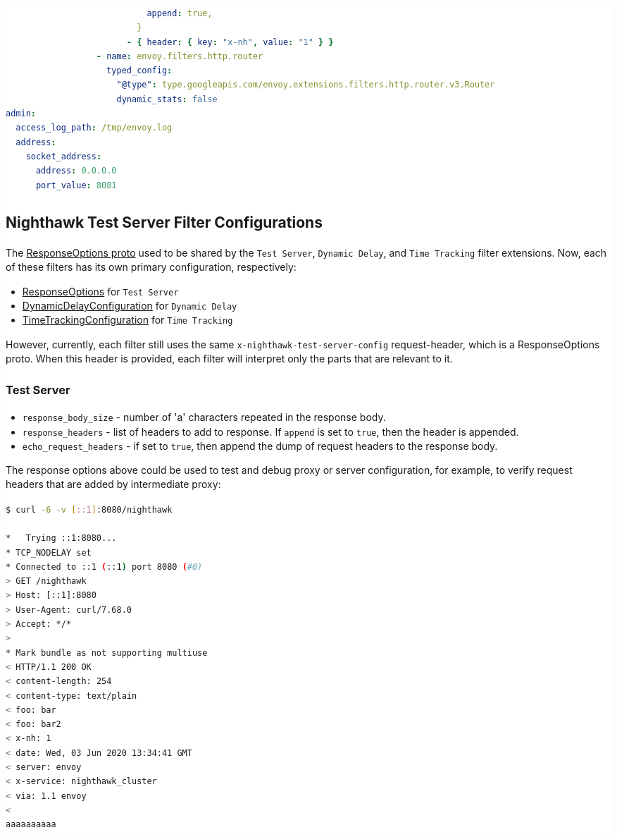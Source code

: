 ```yaml
                            append: true,
                          }
                        - { header: { key: "x-nh", value: "1" } }
                  - name: envoy.filters.http.router
                    typed_config:
                      "@type": type.googleapis.com/envoy.extensions.filters.http.router.v3.Router
                      dynamic_stats: false
admin:
  access_log_path: /tmp/envoy.log
  address:
    socket_address:
      address: 0.0.0.0
      port_value: 8081
```

## Nighthawk Test Server Filter Configurations

The [ResponseOptions proto](/api/server/response_options.proto) used to be 
shared by the `Test Server`, `Dynamic Delay`, and `Time Tracking` filter
extensions. Now, each of these filters has its own primary configuration, respectively:

- [ResponseOptions](/api/server/response_options.proto) for `Test Server` 
- [DynamicDelayConfiguration](/api/server/dynamic_delay.proto) for `Dynamic Delay`
- [TimeTrackingConfiguration](/api/server/time_tracking.proto) for `Time Tracking`

However, currently, each filter still uses the same `x-nighthawk-test-server-config`
request-header, which is a ResponseOptions proto. When this header is provided, each
filter will interpret only the parts that are relevant to it.

### Test Server

- `response_body_size` - number of 'a' characters repeated in the response body.
- `response_headers` - list of headers to add to response. If `append` is set to
  `true`, then the header is appended.
- `echo_request_headers` - if set to `true`, then append the dump of request headers to the response
  body.

The response options above could be used to test and debug proxy or server configuration, for example, to verify request headers that are added by intermediate proxy:

```bash
$ curl -6 -v [::1]:8080/nighthawk

*   Trying ::1:8080...
* TCP_NODELAY set
* Connected to ::1 (::1) port 8080 (#0)
> GET /nighthawk
> Host: [::1]:8080
> User-Agent: curl/7.68.0
> Accept: */*
>
* Mark bundle as not supporting multiuse
< HTTP/1.1 200 OK
< content-length: 254
< content-type: text/plain
< foo: bar
< foo: bar2
< x-nh: 1
< date: Wed, 03 Jun 2020 13:34:41 GMT
< server: envoy
< x-service: nighthawk_cluster
< via: 1.1 envoy
<
aaaaaaaaaa
```
